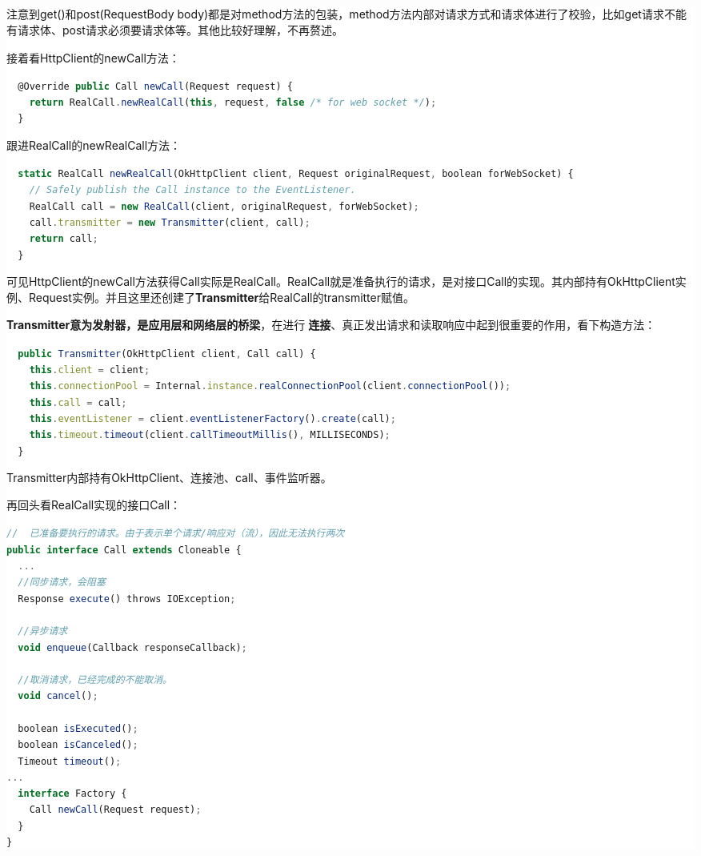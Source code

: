 注意到get()和post(RequestBody body)都是对method方法的包装，method方法内部对请求方式和请求体进行了校验，比如get请求不能有请求体、post请求必须要请求体等。其他比较好理解，不再赘述。

接着看HttpClient的newCall方法：

```javascript
  @Override public Call newCall(Request request) {
    return RealCall.newRealCall(this, request, false /* for web socket */);
  }
```

跟进RealCall的newRealCall方法：

```javascript
  static RealCall newRealCall(OkHttpClient client, Request originalRequest, boolean forWebSocket) {
    // Safely publish the Call instance to the EventListener.
    RealCall call = new RealCall(client, originalRequest, forWebSocket);
    call.transmitter = new Transmitter(client, call);
    return call;
  }
```

可见HttpClient的newCall方法获得Call实际是RealCall。RealCall就是准备执行的请求，是对接口Call的实现。其内部持有OkHttpClient实例、Request实例。并且这里还创建了**Transmitter**给RealCall的transmitter赋值。

**Transmitter意为发射器，是应用层和网络层的桥梁**，在进行 **连接**、真正发出请求和读取响应中起到很重要的作用，看下构造方法：

```javascript
  public Transmitter(OkHttpClient client, Call call) {
    this.client = client;
    this.connectionPool = Internal.instance.realConnectionPool(client.connectionPool());
    this.call = call;
    this.eventListener = client.eventListenerFactory().create(call);
    this.timeout.timeout(client.callTimeoutMillis(), MILLISECONDS);
  }
```

Transmitter内部持有OkHttpClient、连接池、call、事件监听器。

再回头看RealCall实现的接口Call：

```javascript
//  已准备要执行的请求。由于表示单个请求/响应对（流），因此无法执行两次
public interface Call extends Cloneable {
  ...
  //同步请求，会阻塞
  Response execute() throws IOException;

  //异步请求
  void enqueue(Callback responseCallback);

  //取消请求，已经完成的不能取消。
  void cancel();

  boolean isExecuted();
  boolean isCanceled();
  Timeout timeout();
...
  interface Factory {
    Call newCall(Request request);
  }
}
```
